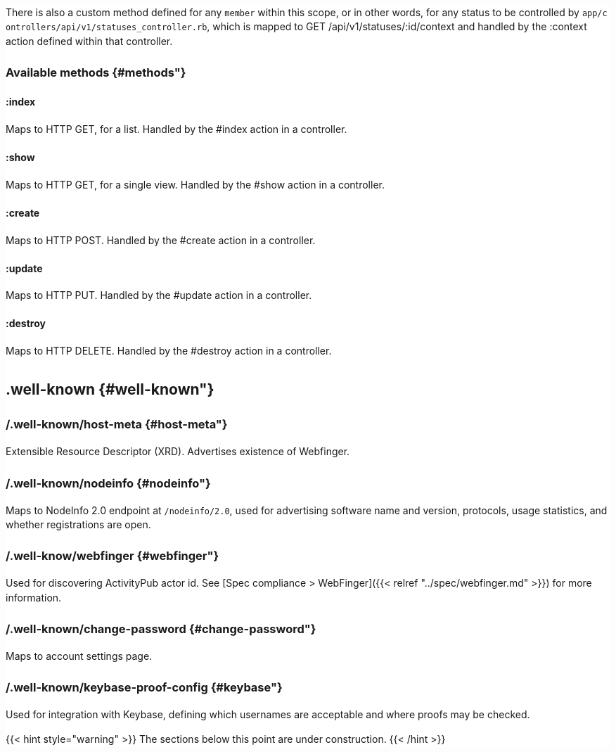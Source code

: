 There is also a custom method defined for any `member` within this scope, or in other words, for any status to be controlled by `app/controllers/api/v1/statuses_controller.rb`, which is mapped to GET /api/v1/statuses/:id/context and handled by the :context action defined within that controller.

### Available methods {#methods"}

#### :index

Maps to HTTP GET, for a list. Handled by the \#index action in a controller.

#### :show

Maps to HTTP GET, for a single view. Handled by the \#show action in a controller.

#### :create

Maps to HTTP POST. Handled by the \#create action in a controller.

#### :update

Maps to HTTP PUT. Handled by the \#update action in a controller.

#### :destroy

Maps to HTTP DELETE. Handled by the \#destroy action in a controller.

## .well-known {#well-known"}

### /.well-known/host-meta {#host-meta"}

Extensible Resource Descriptor \(XRD\). Advertises existence of Webfinger.

### /.well-known/nodeinfo {#nodeinfo"}

Maps to NodeInfo 2.0 endpoint at `/nodeinfo/2.0`, used for advertising software name and version, protocols, usage statistics, and whether registrations are open.

### /.well-know/webfinger {#webfinger"}

Used for discovering ActivityPub actor id. See [Spec compliance &gt; WebFinger]({{< relref "../spec/webfinger.md" >}}) for more information.

### /.well-known/change-password {#change-password"}

Maps to account settings page.

### /.well-known/keybase-proof-config {#keybase"}

Used for integration with Keybase, defining which usernames are acceptable and where proofs may be checked.

{{< hint style="warning" >}}
The sections below this point are under construction.
{{< /hint >}}
